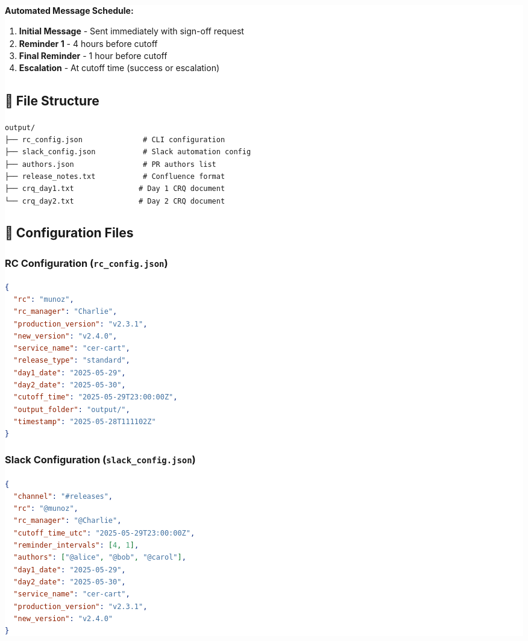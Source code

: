 **Automated Message Schedule:**
1. **Initial Message** - Sent immediately with sign-off request
2. **Reminder 1** - 4 hours before cutoff
3. **Final Reminder** - 1 hour before cutoff  
4. **Escalation** - At cutoff time (success or escalation)

## 📁 File Structure

```
output/
├── rc_config.json              # CLI configuration
├── slack_config.json           # Slack automation config
├── authors.json                # PR authors list
├── release_notes.txt           # Confluence format
├── crq_day1.txt               # Day 1 CRQ document
└── crq_day2.txt               # Day 2 CRQ document
```

## 🔧 Configuration Files

### RC Configuration (`rc_config.json`)
```json
{
  "rc": "munoz",
  "rc_manager": "Charlie",
  "production_version": "v2.3.1",
  "new_version": "v2.4.0",
  "service_name": "cer-cart",
  "release_type": "standard",
  "day1_date": "2025-05-29",
  "day2_date": "2025-05-30",
  "cutoff_time": "2025-05-29T23:00:00Z",
  "output_folder": "output/",
  "timestamp": "2025-05-28T111102Z"
}
```

### Slack Configuration (`slack_config.json`)
```json
{
  "channel": "#releases",
  "rc": "@munoz",
  "rc_manager": "@Charlie",
  "cutoff_time_utc": "2025-05-29T23:00:00Z",
  "reminder_intervals": [4, 1],
  "authors": ["@alice", "@bob", "@carol"],
  "day1_date": "2025-05-29",
  "day2_date": "2025-05-30",
  "service_name": "cer-cart",
  "production_version": "v2.3.1",
  "new_version": "v2.4.0"
}
```
